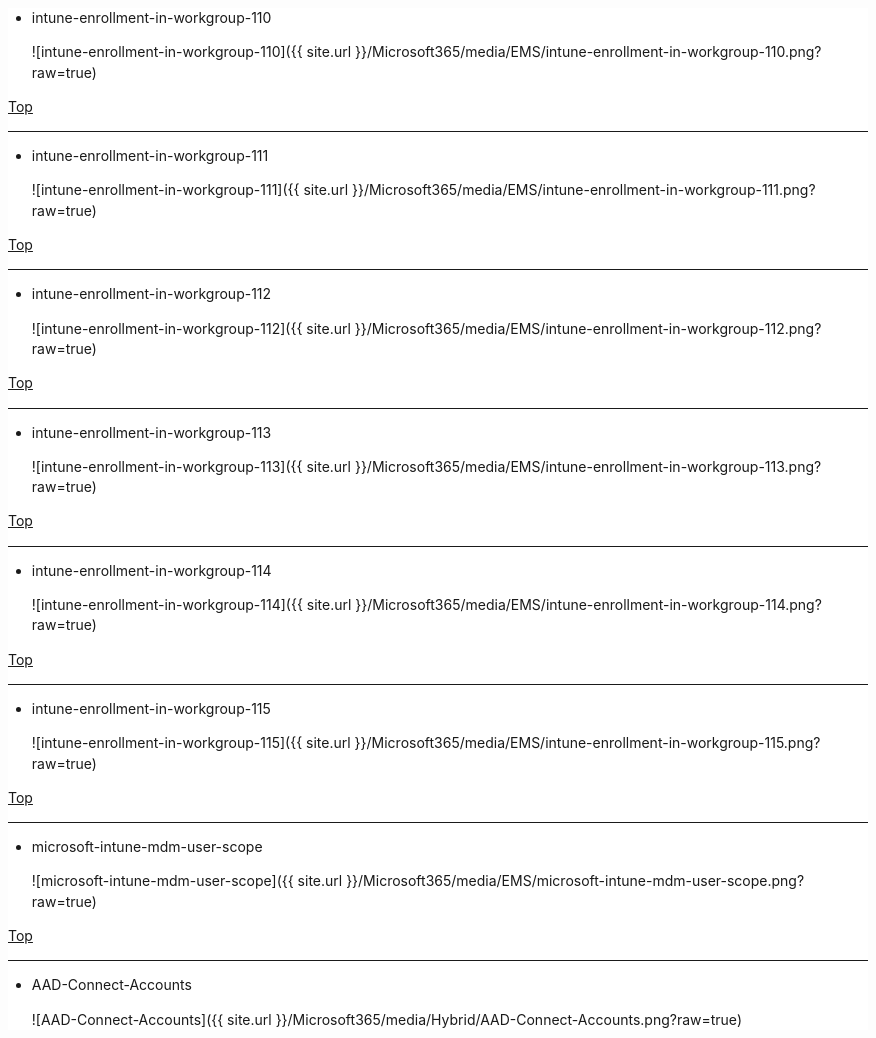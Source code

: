 - intune-enrollment-in-workgroup-110

	![intune-enrollment-in-workgroup-110]({{ site.url }}/Microsoft365/media/EMS/intune-enrollment-in-workgroup-110.png?raw=true)

[<i class="fa fa-chevron-up" aria-hidden="true"></i> Top](#)

---

- intune-enrollment-in-workgroup-111

	![intune-enrollment-in-workgroup-111]({{ site.url }}/Microsoft365/media/EMS/intune-enrollment-in-workgroup-111.png?raw=true)

[<i class="fa fa-chevron-up" aria-hidden="true"></i> Top](#)

---

- intune-enrollment-in-workgroup-112

	![intune-enrollment-in-workgroup-112]({{ site.url }}/Microsoft365/media/EMS/intune-enrollment-in-workgroup-112.png?raw=true)

[<i class="fa fa-chevron-up" aria-hidden="true"></i> Top](#)

---

- intune-enrollment-in-workgroup-113

	![intune-enrollment-in-workgroup-113]({{ site.url }}/Microsoft365/media/EMS/intune-enrollment-in-workgroup-113.png?raw=true)

[<i class="fa fa-chevron-up" aria-hidden="true"></i> Top](#)

---

- intune-enrollment-in-workgroup-114

	![intune-enrollment-in-workgroup-114]({{ site.url }}/Microsoft365/media/EMS/intune-enrollment-in-workgroup-114.png?raw=true)

[<i class="fa fa-chevron-up" aria-hidden="true"></i> Top](#)

---

- intune-enrollment-in-workgroup-115

	![intune-enrollment-in-workgroup-115]({{ site.url }}/Microsoft365/media/EMS/intune-enrollment-in-workgroup-115.png?raw=true)

[<i class="fa fa-chevron-up" aria-hidden="true"></i> Top](#)

---

- microsoft-intune-mdm-user-scope

	![microsoft-intune-mdm-user-scope]({{ site.url }}/Microsoft365/media/EMS/microsoft-intune-mdm-user-scope.png?raw=true)

[<i class="fa fa-chevron-up" aria-hidden="true"></i> Top](#)

---

- AAD-Connect-Accounts

	![AAD-Connect-Accounts]({{ site.url }}/Microsoft365/media/Hybrid/AAD-Connect-Accounts.png?raw=true)
